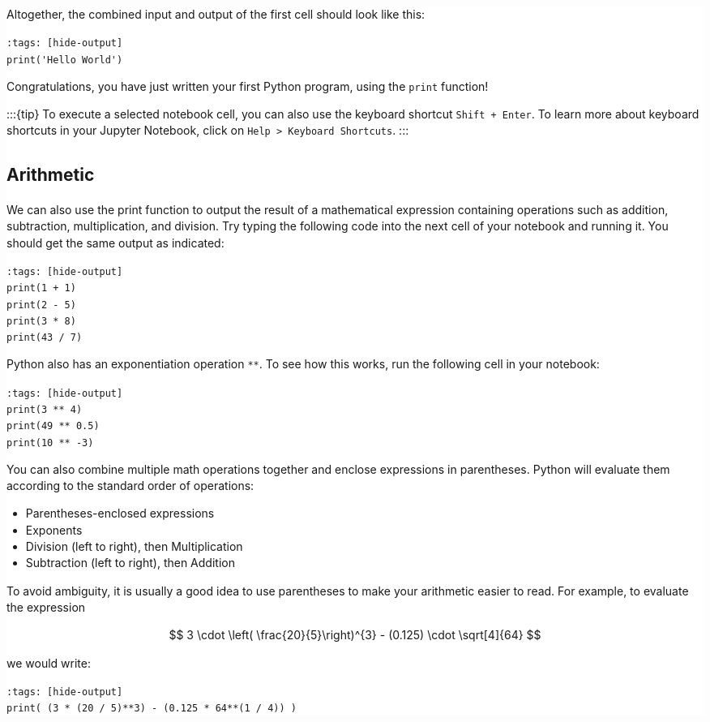 Altogether, the combined input and output of the first cell should look like this:

```{code-cell} ipython3
:tags: [hide-output]
print('Hello World')
```

Congratulations, you have just written your first Python program, using the `print` function!

:::{tip}
To execute a selected notebook cell, you can also use the keyboard shortcut `Shift + Enter`. To learn more about keyboard shortcuts in your Jupyter Notebook, click on `Help > Keyboard Shortcuts`.
:::

## Arithmetic

We can also use the print function to output the result of a mathematical expression containing operations such as addition, subtraction, multiplication, and division. Try typing the following code into the next cell of your notebook and running it. You should get the same output as indicated:

```{code-cell}
:tags: [hide-output]
print(1 + 1)
print(2 - 5)
print(3 * 8)
print(43 / 7)
```

Python also has an exponentiation operation `**`. To see how this works, run the following cell in your notebook:

```{code-cell}
:tags: [hide-output]
print(3 ** 4)
print(49 ** 0.5)
print(10 ** -3)
```

You can also combine multiple math operations together and enclose expressions in parentheses. Python will evaluate them according to the standard order of operations:

* Parentheses-enclosed expressions
* Exponents
* Division (left to right), then Multiplication
* Subtraction (left to right), then Addition

To avoid ambiguity, it is usually a good idea to use parentheses to make your arithmetic easier to read. For example, to evaluate the expression

$$ 3 \cdot \left( \frac{20}{5}\right)^{3} - (0.125) \cdot \sqrt[4]{64} $$

we would write:

```{code-cell}
:tags: [hide-output]
print( (3 * (20 / 5)**3) - (0.125 * 64**(1 / 4)) )
```
